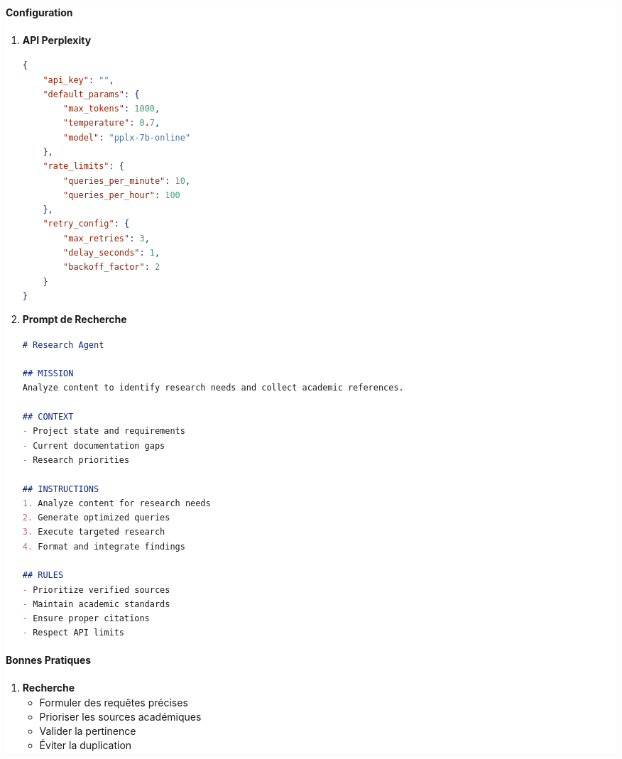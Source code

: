 #### Configuration

1. **API Perplexity**
   ```json
   {
       "api_key": "",
       "default_params": {
           "max_tokens": 1000,
           "temperature": 0.7,
           "model": "pplx-7b-online"
       },
       "rate_limits": {
           "queries_per_minute": 10,
           "queries_per_hour": 100
       },
       "retry_config": {
           "max_retries": 3,
           "delay_seconds": 1,
           "backoff_factor": 2
       }
   }
   ```

2. **Prompt de Recherche**
   ```markdown
   # Research Agent

   ## MISSION
   Analyze content to identify research needs and collect academic references.

   ## CONTEXT
   - Project state and requirements
   - Current documentation gaps
   - Research priorities

   ## INSTRUCTIONS
   1. Analyze content for research needs
   2. Generate optimized queries
   3. Execute targeted research
   4. Format and integrate findings

   ## RULES
   - Prioritize verified sources
   - Maintain academic standards
   - Ensure proper citations
   - Respect API limits
   ```

#### Bonnes Pratiques

1. **Recherche**
   - Formuler des requêtes précises
   - Prioriser les sources académiques
   - Valider la pertinence
   - Éviter la duplication
